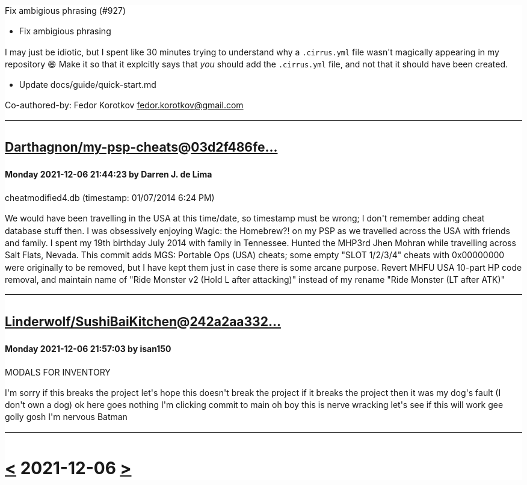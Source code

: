 Fix ambigious phrasing (#927)

* Fix ambigious phrasing

I may just be idiotic, but I spent like 30 minutes trying to understand why a `.cirrus.yml` file wasn't magically appearing in my repository :smile: 
Make it so that it explcitly says that *you* should add the `.cirrus.yml` file, and not that it should have been created.

* Update docs/guide/quick-start.md

Co-authored-by: Fedor Korotkov <fedor.korotkov@gmail.com>

---
## [Darthagnon/my-psp-cheats](https://github.com/Darthagnon/my-psp-cheats)@[03d2f486fe...](https://github.com/Darthagnon/my-psp-cheats/commit/03d2f486fe3964eac230031da88edf0a5fa0f15c)
#### Monday 2021-12-06 21:44:23 by Darren J. de Lima

cheatmodified4.db (timestamp: 01/07/2014 6:24 PM)

We would have been travelling in the USA at this time/date, so timestamp must be wrong; I don't remember adding cheat database stuff then. I was obsessively enjoying Wagic: the Homebrew?! on my PSP as we travelled across the USA with friends and family. I spent my 19th birthday July 2014 with family in Tennessee. Hunted the MHP3rd Jhen Mohran while travelling across Salt Flats, Nevada. This commit adds MGS: Portable Ops (USA) cheats; some empty "SLOT 1/2/3/4" cheats with 0x00000000 were originally to be removed, but I have kept them just in case there is some arcane purpose. Revert MHFU USA 10-part HP code removal, and maintain name of "Ride Monster v2 (Hold L after attacking)" instead of my rename "Ride Monster (LT after ATK)"

---
## [Linderwolf/SushiBaiKitchen](https://github.com/Linderwolf/SushiBaiKitchen)@[242a2aa332...](https://github.com/Linderwolf/SushiBaiKitchen/commit/242a2aa332a6781aea22fdd9b3b4f54b3196234b)
#### Monday 2021-12-06 21:57:03 by isan150

MODALS FOR INVENTORY

I'm sorry if this breaks the project let's hope this doesn't break the project if it breaks the project then it was my dog's fault (I don't own a dog) ok here goes nothing I'm clicking commit to main oh boy this is nerve wracking let's see if this will work gee golly gosh I'm nervous Batman

---

# [<](2021-12-05.md) 2021-12-06 [>](2021-12-07.md)

